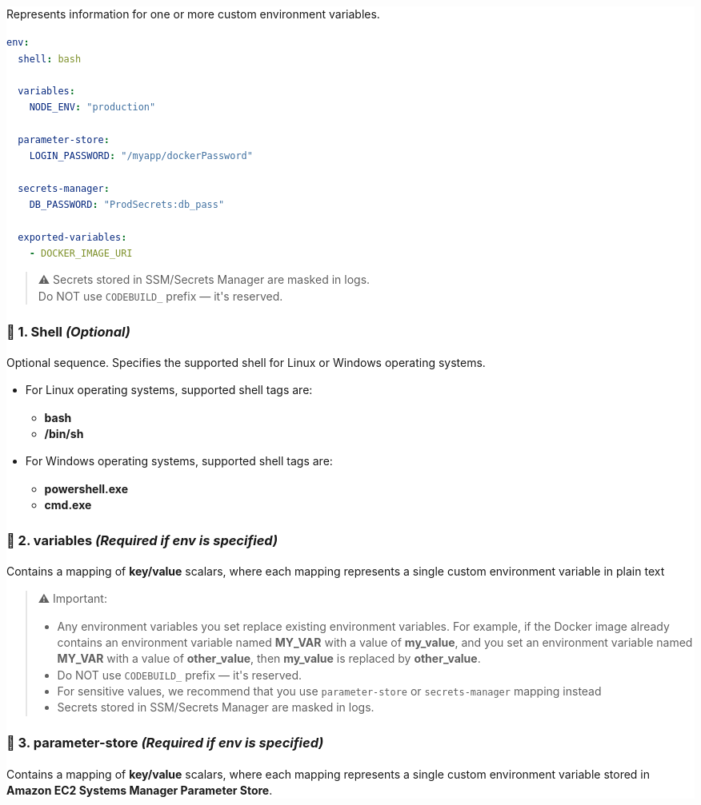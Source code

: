 Represents information for one or more custom environment variables.

```yaml
env:
  shell: bash

  variables:
    NODE_ENV: "production"

  parameter-store:
    LOGIN_PASSWORD: "/myapp/dockerPassword"

  secrets-manager:
    DB_PASSWORD: "ProdSecrets:db_pass"

  exported-variables:
    - DOCKER_IMAGE_URI
```

> ⚠️ Secrets stored in SSM/Secrets Manager are masked in logs.  
> Do NOT use `CODEBUILD_` prefix — it's reserved.

### 📌 1. Shell _(Optional)_

Optional sequence. Specifies the supported shell for Linux or Windows operating systems.

- For Linux operating systems, supported shell tags are:

  - **bash**
  - **/bin/sh**

- For Windows operating systems, supported shell tags are:

  - **powershell.exe**
  - **cmd.exe**

### 📌 2. variables _(Required if env is specified)_

Contains a mapping of **key/value** scalars, where each mapping represents a single custom environment variable in plain text

> ⚠️ Important:
>
> - Any environment variables you set replace existing environment variables. For example, if the Docker image already contains an environment variable named **MY_VAR** with a value of **my_value**, and you set an environment variable named **MY_VAR** with a value of **other_value**, then **my_value** is replaced by **other_value**.
> - Do NOT use `CODEBUILD_` prefix — it's reserved.
> - For sensitive values, we recommend that you use `parameter-store` or `secrets-manager` mapping instead
> - Secrets stored in SSM/Secrets Manager are masked in logs.

### 📌 3. parameter-store _(Required if env is specified)_

Contains a mapping of **key/value** scalars, where each mapping represents a single custom environment variable stored in **Amazon EC2 Systems Manager Parameter Store**.
